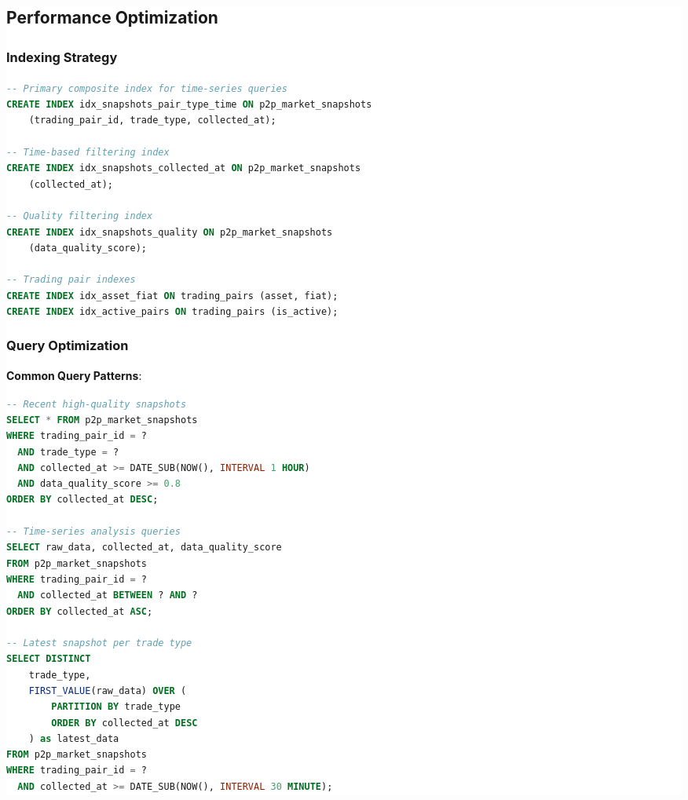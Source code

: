 ## Performance Optimization

### Indexing Strategy

```sql
-- Primary composite index for time-series queries
CREATE INDEX idx_snapshots_pair_type_time ON p2p_market_snapshots 
    (trading_pair_id, trade_type, collected_at);

-- Time-based filtering index
CREATE INDEX idx_snapshots_collected_at ON p2p_market_snapshots 
    (collected_at);

-- Quality filtering index
CREATE INDEX idx_snapshots_quality ON p2p_market_snapshots 
    (data_quality_score);

-- Trading pair indexes
CREATE INDEX idx_asset_fiat ON trading_pairs (asset, fiat);
CREATE INDEX idx_active_pairs ON trading_pairs (is_active);
```

### Query Optimization

**Common Query Patterns**:
```sql
-- Recent high-quality snapshots
SELECT * FROM p2p_market_snapshots 
WHERE trading_pair_id = ? 
  AND trade_type = ? 
  AND collected_at >= DATE_SUB(NOW(), INTERVAL 1 HOUR)
  AND data_quality_score >= 0.8
ORDER BY collected_at DESC;

-- Time-series analysis queries
SELECT raw_data, collected_at, data_quality_score
FROM p2p_market_snapshots 
WHERE trading_pair_id = ? 
  AND collected_at BETWEEN ? AND ?
ORDER BY collected_at ASC;

-- Latest snapshot per trade type
SELECT DISTINCT 
    trade_type,
    FIRST_VALUE(raw_data) OVER (
        PARTITION BY trade_type 
        ORDER BY collected_at DESC
    ) as latest_data
FROM p2p_market_snapshots
WHERE trading_pair_id = ?
  AND collected_at >= DATE_SUB(NOW(), INTERVAL 30 MINUTE);
```
